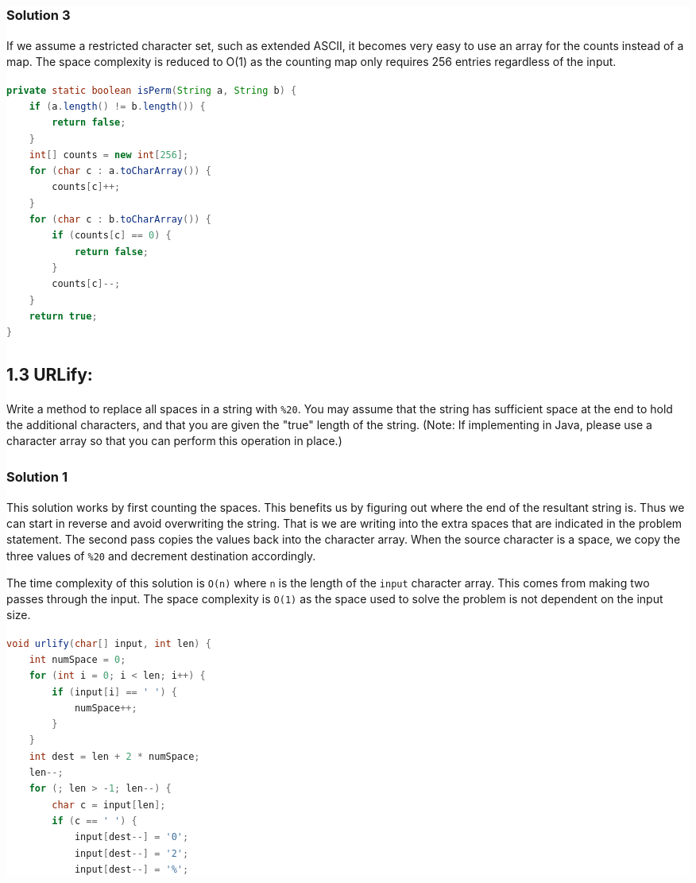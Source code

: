 ### Solution 3

If we assume a restricted character set, such as extended
ASCII, it becomes very easy to use an array for the counts
instead of a map. The space complexity is reduced to O(1)
as the counting map only requires 256 entries regardless
of the input.

```java
private static boolean isPerm(String a, String b) {
    if (a.length() != b.length()) {
        return false;
    }
    int[] counts = new int[256];
    for (char c : a.toCharArray()) {
        counts[c]++;
    }
    for (char c : b.toCharArray()) {
        if (counts[c] == 0) {
            return false;
        }
        counts[c]--;
    }
    return true;
}
```

## 1.3 **URLify:**

Write a method to replace all spaces in a string with `%20`. You may assume
that the string has sufficient space at the end to hold the additional
characters, and that you are given the "true" length of the string. (Note:
If implementing in Java, please use a character array so that you can
perform this operation in place.)

### Solution 1

This solution works by first counting the spaces. This benefits us by figuring
out where the end of the resultant string is. Thus we can start in reverse and
avoid overwriting the string. That is we are writing into the extra spaces that
are indicated in the problem statement. The second pass copies the values back
into the character array. When the source character is a space, we copy the
three values of `%20` and decrement destination accordingly.

The time complexity of this solution is `O(n)` where `n` is the length of
the `input` character array. This comes from making two passes through the
input. The space complexity is `O(1)` as the space used to solve the problem
is not dependent on the input size.

```java
void urlify(char[] input, int len) {
    int numSpace = 0;
    for (int i = 0; i < len; i++) {
        if (input[i] == ' ') {
            numSpace++;
        }
    }
    int dest = len + 2 * numSpace;
    len--;
    for (; len > -1; len--) {
        char c = input[len];
        if (c == ' ') {
            input[dest--] = '0';
            input[dest--] = '2';
            input[dest--] = '%';
```